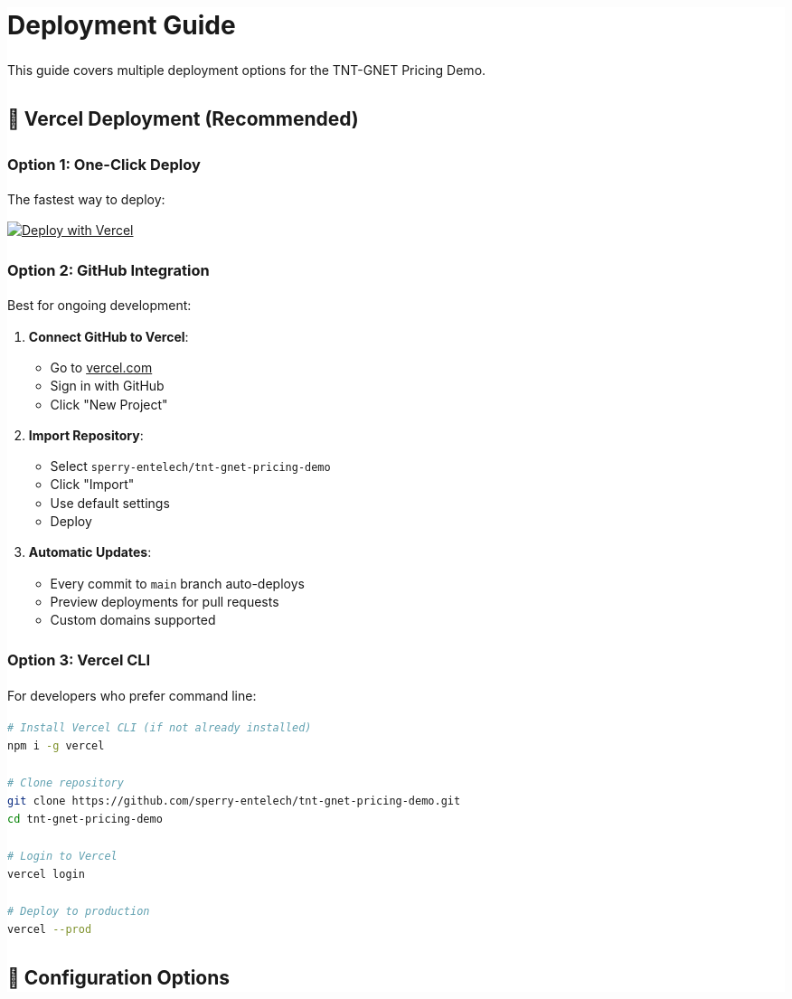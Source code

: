 # Deployment Guide

This guide covers multiple deployment options for the TNT-GNET Pricing Demo.

## 🚀 Vercel Deployment (Recommended)

### **Option 1: One-Click Deploy**
The fastest way to deploy:

[![Deploy with Vercel](https://vercel.com/button)](https://vercel.com/new/clone?repository-url=https://github.com/sperry-entelech/tnt-gnet-pricing-demo)

### **Option 2: GitHub Integration**
Best for ongoing development:

1. **Connect GitHub to Vercel**:
   - Go to [vercel.com](https://vercel.com)
   - Sign in with GitHub
   - Click "New Project"

2. **Import Repository**:
   - Select `sperry-entelech/tnt-gnet-pricing-demo`
   - Click "Import"
   - Use default settings
   - Deploy

3. **Automatic Updates**:
   - Every commit to `main` branch auto-deploys
   - Preview deployments for pull requests
   - Custom domains supported

### **Option 3: Vercel CLI**
For developers who prefer command line:

```bash
# Install Vercel CLI (if not already installed)
npm i -g vercel

# Clone repository
git clone https://github.com/sperry-entelech/tnt-gnet-pricing-demo.git
cd tnt-gnet-pricing-demo

# Login to Vercel
vercel login

# Deploy to production
vercel --prod
```

## 🔧 Configuration Options
